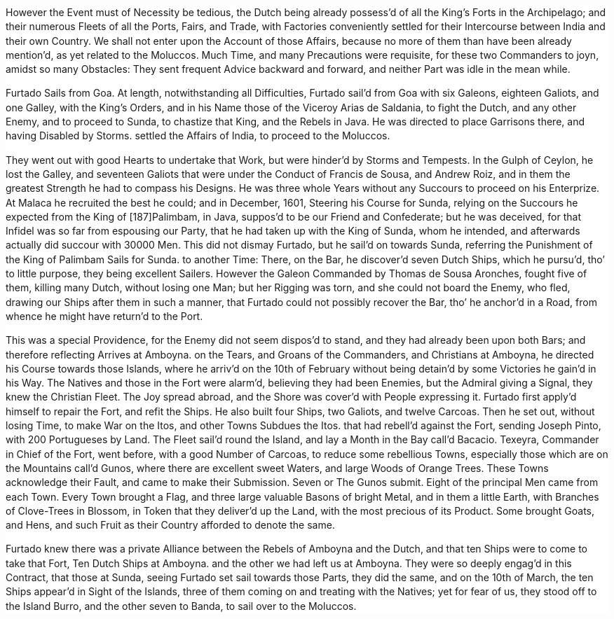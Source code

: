 However the Event must of Necessity be tedious, the Dutch being already possess’d of all the King’s Forts in the Archipelago; and their numerous Fleets of all the Ports, Fairs, and Trade, with Factories conveniently settled for their Intercourse between India and their own Country. We shall not enter upon the Account of those Affairs, because no more of them than have been already mention’d, as yet related to the Moluccos. Much Time, and many Precautions were requisite, for these two Commanders to joyn, amidst so many Obstacles: They sent frequent Advice backward and forward, and neither Part was idle in the mean while.

Furtado Sails from Goa. At length, notwithstanding all Difficulties, Furtado sail’d from Goa with six Galeons, eighteen Galiots, and one Galley, with the King’s Orders, and in his Name those of the Viceroy Arias de Saldania, to fight the Dutch, and any other Enemy, and to proceed to Sunda, to chastize that King, and the Rebels in Java. He was directed to place Garrisons there, and having Disabled by Storms. settled the Affairs of India, to proceed to the Moluccos. 

They went out with good Hearts to undertake that Work, but were hinder’d by Storms and Tempests. In the Gulph of Ceylon, he lost the Galley, and seventeen Galiots that were under the Conduct of Francis de Sousa, and Andrew Roiz, and in them the greatest Strength he had to compass his Designs. He was three whole Years without any Succours to proceed on his Enterprize. At Malaca he recruited the best he could; and in December, 1601, Steering his Course for Sunda, relying on the Succours he expected from the King of [187]Palimbam, in Java, suppos’d to be our Friend and Confederate; but he was deceived, for that Infidel was so far from espousing our Party, that he had taken up with the King of Sunda, whom he intended, and afterwards actually did succour with 30000 Men. This did not dismay Furtado, but he sail’d on towards Sunda, referring the Punishment of the King of Palimbam Sails for Sunda. to another Time: There, on the Bar, he discover’d seven Dutch Ships, which he pursu’d, tho’ to little purpose, they being excellent Sailers. However the Galeon Commanded by Thomas de Sousa Aronches, fought five of them, killing many Dutch, without losing one Man; but her Rigging was torn, and she could not board the Enemy, who fled, drawing our Ships after them in such a manner, that Furtado could not possibly recover the Bar, tho’ he anchor’d in a Road, from whence he might have return’d to the Port.

This was a special Providence, for the Enemy did not seem dispos’d to stand, and they had already been upon both Bars; and therefore reflecting Arrives at Amboyna. on the Tears, and Groans of the Commanders, and Christians at Amboyna, he directed his Course towards those Islands, where he arriv’d on the 10th of February without being detain’d by some Victories he gain’d in his Way. The Natives and those in the Fort were alarm’d, believing they had been Enemies, but the Admiral giving a Signal, they knew the Christian Fleet. The Joy spread abroad, and the Shore was cover’d with People expressing it. Furtado first apply’d himself to repair the Fort, and refit the Ships. He also built four Ships, two Galiots, and twelve Carcoas. Then he set out, without losing Time, to make War on the Itos, and other Towns Subdues the Itos. that had rebell’d against the Fort, sending Joseph Pinto, with 200 Portugueses by Land. The Fleet sail’d round the Island, and lay a Month in the Bay call’d Bacacio. Texeyra, Commander in Chief of the Fort, went before, with a good Number of Carcoas, to reduce some rebellious Towns, especially those which are on the Mountains call’d Gunos, where there are excellent sweet Waters, and large Woods of Orange Trees. These Towns acknowledge their Fault, and came to make their Submission. Seven or The Gunos submit. Eight of the principal Men came from each Town. Every Town brought a Flag, and three large valuable Basons of bright Metal, and in them a little Earth, with Branches of Clove-Trees in Blossom, in Token that they deliver’d up the Land, with the most precious of its Product. Some brought Goats, and Hens, and such Fruit as their Country afforded to denote the same.

Furtado knew there was a private Alliance between the Rebels of Amboyna and the Dutch, and that ten Ships were to come to take that Fort, Ten Dutch Ships at Amboyna. and the other we had left us at Amboyna. They were so deeply engag’d in this Contract, that those at Sunda, seeing Furtado set sail towards those Parts, they did the same, and on the 10th of March, the ten Ships appear’d in Sight of the Islands, three of them coming on and treating with the Natives; yet for fear of us, they stood off to the Island Burro, and the other seven to Banda, to sail over to the Moluccos.
